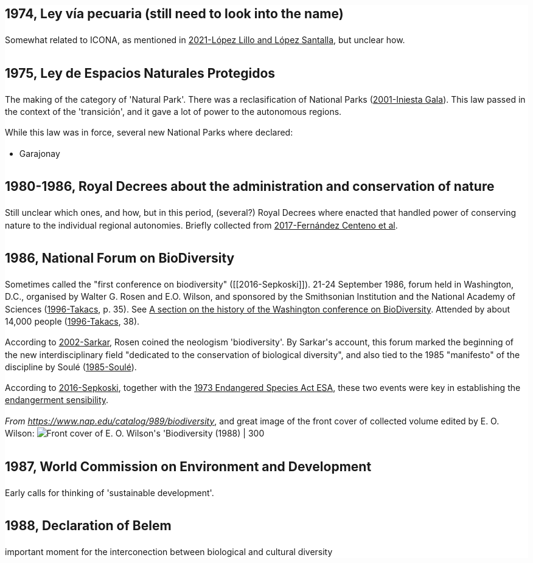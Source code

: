 ## 1974, Ley vía pecuaria (still need to look into the name)
Somewhat related to ICONA, as mentioned in [2021-López Lillo and López Santalla](2021-López%20Lillo%20and%20López%20Santalla.md), but unclear how.

## 1975, Ley de Espacios Naturales Protegidos
The making of the category of 'Natural Park'. There was a reclasification of National Parks ([2001-Iniesta Gala](2001-Iniesta%20Gala.md)). This law passed in the context of the 'transición', and it gave a lot of power to the autonomous regions. 

While this law was in force, several new National Parks where declared:
- Garajonay

## 1980-1986, Royal Decrees about the administration and conservation of nature
Still unclear which ones, and how, but in this period, (several?) Royal Decrees where enacted that handled power of conserving nature to the individual regional autonomies. Briefly collected from [2017-Fernández Centeno et al](2017-Fernández%20Centeno%20et%20al.md). 

## 1986, National Forum on BioDiversity
Sometimes called the "first conference on biodiversity" ([[2016-Sepkoski]]).
21-24 September 1986, forum held in Washington, D.C., organised by Walter G. Rosen and E.O. Wilson, and sponsored by the Smithsonian Institution and the National Academy of Sciences ([1996-Takacs](1996-Takacs.md), p. 35). See [A section on the history of the Washington conference on BioDiversity](1996-Takacs.md#A%20section%20on%20the%20history%20of%20the%20Washington%20conference%20on%20BioDiversity). Attended by about 14,000 people ([1996-Takacs](1996-Takacs.md), 38).

According to [2002-Sarkar](2002-Sarkar.md), Rosen coined the neologism 'biodiversity'. By Sarkar's account, this forum marked the beginning of the new interdisciplinary field "dedicated to the conservation of biological diversity", and also tied to the 1985 "manifesto" of the discipline by Soulé ([1985-Soulé](1985-Soulé.md)).

According to [2016-Sepkoski](2016-Sepkoski.md), together with the [1973 Endangered Species Act ESA](#1973%20Endangered%20Species%20Act%20ESA), these two events were key in establishing the [endangerment sensibility](endangerment%20sensibility).


<iframe title="vimeo-player" src="https://player.vimeo.com/video/27542629?h=b6f9a2cb40" width="640" height="480" frameborder="0" allowfullscreen></iframe>

*From https://www.nap.edu/catalog/989/biodiversity*, and great image of the front cover of collected volume edited by E. O. Wilson:
![Front cover of E. O. Wilson's 'Biodiversity (1988) | 300 ](Front%20cover%20of%20E.%20O.%20Wilson's%20'Biodiversity'%20(1988).jpeg)

## 1987, World Commission on Environment and Development
Early calls for thinking of 'sustainable development'.

## 1988, Declaration of Belem
important moment for the interconection between biological and cultural diversity 
